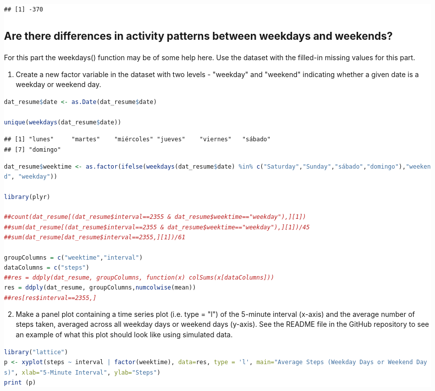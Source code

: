```
## [1] -370
```

## Are there differences in activity patterns between weekdays and weekends?
For this part the weekdays() function may be of some help here. Use the dataset with the filled-in missing values for this part.

1. Create a new factor variable in the dataset with two levels - "weekday" and "weekend" indicating whether a given date is a weekday or weekend day.

```r
dat_resume$date <- as.Date(dat_resume$date)

unique(weekdays(dat_resume$date))
```

```
## [1] "lunes"     "martes"    "miércoles" "jueves"    "viernes"   "sábado"   
## [7] "domingo"
```

```r
dat_resume$weektime <- as.factor(ifelse(weekdays(dat_resume$date) %in% c("Saturday","Sunday","sábado","domingo"),"weekend", "weekday"))

library(plyr)

##count(dat_resume[(dat_resume$interval==2355 & dat_resume$weektime=="weekday"),][1])
##sum(dat_resume[(dat_resume$interval==2355 & dat_resume$weektime=="weekday"),][1])/45
##sum(dat_resume[dat_resume$interval==2355,][1])/61

groupColumns = c("weektime","interval")
dataColumns = c("steps")
##res = ddply(dat_resume, groupColumns, function(x) colSums(x[dataColumns]))
res = ddply(dat_resume, groupColumns,numcolwise(mean))
##res[res$interval==2355,]
```


2. Make a panel plot containing a time series plot (i.e. type = "l") of the 5-minute interval (x-axis) and the average number of steps taken, averaged across all weekday days or weekend days (y-axis). See the README file in the GitHub repository to see an example of what this plot should look like using simulated data.


```r
library("lattice")
p <- xyplot(steps ~ interval | factor(weektime), data=res, type = 'l', main="Average Steps (Weekday Days or Weekend Days)", xlab="5-Minute Interval", ylab="Steps")
print (p)
```

